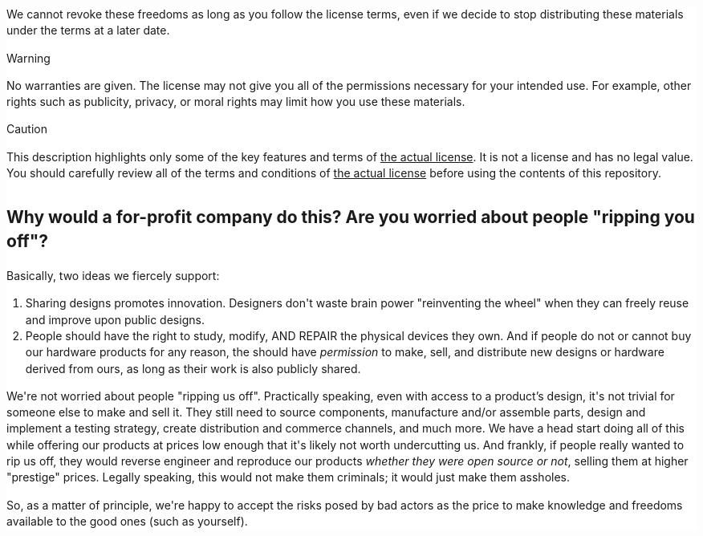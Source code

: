 We cannot revoke these freedoms as long as you follow the license terms, even if we decide to stop distributing these materials under the terms at a later date.

>[!WARNING]
>No warranties are given. The license may not give you all of the permissions necessary for your intended use. For example, other rights such as publicity, privacy, or moral rights may limit how you use these materials.

>[!CAUTION]
>This description highlights only some of the key features and terms of [the actual license](https://creativecommons.org/licenses/by-sa/4.0/). It is not a license and has no legal value. You should carefully review all of the terms and conditions of [the actual license](https://creativecommons.org/licenses/by-sa/4.0/) before using the contents of this repository.

## Why would a for-profit company do this? Are you worried about people "ripping you off"?

Basically, two ideas we fiercely support:

1. Sharing designs promotes innovation. Designers don't waste brain power "reinventing the wheel" when they can freely reuse and improve upon public designs.
2. People should have the right to study, modify, AND REPAIR the physical devices they own. And if people do not or cannot buy our hardware products for any reason, the should have _permission_ to make, sell, and distribute new designs or hardware derived from ours, as long as their work is also publicly shared.

We're not worried about people "ripping us off". Practically speaking, even with access to a product’s design, it's not trivial for someone else to make and sell it. They still need to source components, manufacture and/or assemble parts, design and implement a testing strategy, create distribution and commerce channels, and much more. We have a head start doing all of this while offering our products at prices low enough that it's likely not worth undercutting us. And frankly, if people really wanted to rip us off, they would reverse engineer and reproduce our products _whether they were open source or not_, selling them at higher "prestige" prices. Legally speaking, this would not make them criminals; it would just make them assholes.

So, as a matter of principle, we're happy to accept the risks posed by bad actors as the price to make knowledge and freedoms available to the good ones (such as yourself).
